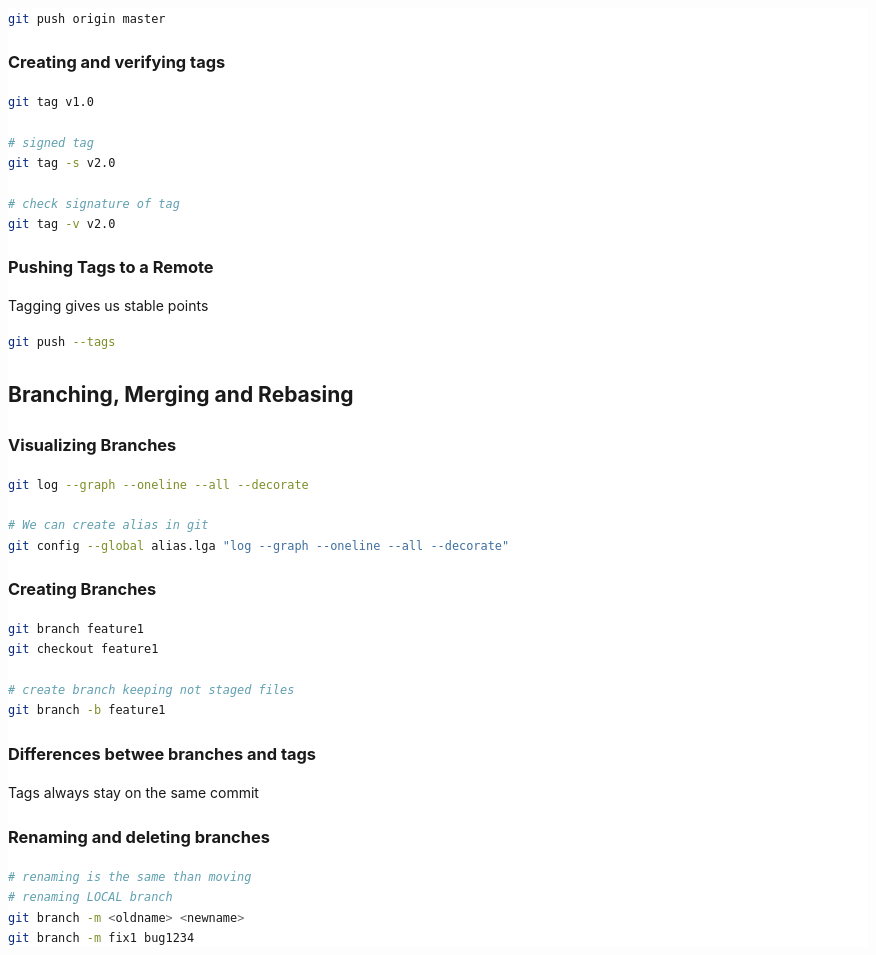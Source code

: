 ```bash
git push origin master
```

### Creating and verifying tags

```bash
git tag v1.0

# signed tag
git tag -s v2.0 

# check signature of tag
git tag -v v2.0
```

### Pushing Tags to a Remote

Tagging gives us stable points

```bash
git push --tags
```

## Branching, Merging and Rebasing

### Visualizing Branches

```bash
git log --graph --oneline --all --decorate

# We can create alias in git
git config --global alias.lga "log --graph --oneline --all --decorate"
```

### Creating Branches

```bash
git branch feature1
git checkout feature1

# create branch keeping not staged files
git branch -b feature1
```

### Differences betwee branches and tags

Tags always stay on the same commit

### Renaming and deleting branches

```bash
# renaming is the same than moving
# renaming LOCAL branch
git branch -m <oldname> <newname>
git branch -m fix1 bug1234
```
